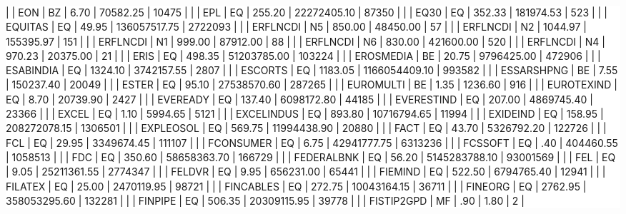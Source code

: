|  | EON | BZ | 6.70 | 70582.25 | 10475 |
|  | EPL | EQ | 255.20 | 22272405.10 | 87350 |
|  | EQ30 | EQ | 352.33 | 181974.53 | 523 |
|  | EQUITAS | EQ | 49.95 | 136057517.75 | 2722093 |
|  | ERFLNCDI | N5 | 850.00 | 48450.00 | 57 |
|  | ERFLNCDI | N2 | 1044.97 | 155395.97 | 151 |
|  | ERFLNCDI | N1 | 999.00 | 87912.00 | 88 |
|  | ERFLNCDI | N6 | 830.00 | 421600.00 | 520 |
|  | ERFLNCDI | N4 | 970.23 | 20375.00 | 21 |
|  | ERIS | EQ | 498.35 | 51203785.00 | 103224 |
|  | EROSMEDIA | BE | 20.75 | 9796425.00 | 472906 |
|  | ESABINDIA | EQ | 1324.10 | 3742157.55 | 2807 |
|  | ESCORTS | EQ | 1183.05 | 1166054409.10 | 993582 |
|  | ESSARSHPNG | BE | 7.55 | 150237.40 | 20049 |
|  | ESTER | EQ | 95.10 | 27538570.60 | 287265 |
|  | EUROMULTI | BE | 1.35 | 1236.60 | 916 |
|  | EUROTEXIND | EQ | 8.70 | 20739.90 | 2427 |
|  | EVEREADY | EQ | 137.40 | 6098172.80 | 44185 |
|  | EVERESTIND | EQ | 207.00 | 4869745.40 | 23366 |
|  | EXCEL | EQ | 1.10 | 5994.65 | 5121 |
|  | EXCELINDUS | EQ | 893.80 | 10716794.65 | 11994 |
|  | EXIDEIND | EQ | 158.95 | 208272078.15 | 1306501 |
|  | EXPLEOSOL | EQ | 569.75 | 11994438.90 | 20880 |
|  | FACT | EQ | 43.70 | 5326792.20 | 122726 |
|  | FCL | EQ | 29.95 | 3349674.45 | 111107 |
|  | FCONSUMER | EQ | 6.75 | 42941777.75 | 6313236 |
|  | FCSSOFT | EQ | .40 | 404460.55 | 1058513 |
|  | FDC | EQ | 350.60 | 58658363.70 | 166729 |
|  | FEDERALBNK | EQ | 56.20 | 5145283788.10 | 93001569 |
|  | FEL | EQ | 9.05 | 25211361.55 | 2774347 |
|  | FELDVR | EQ | 9.95 | 656231.00 | 65441 |
|  | FIEMIND | EQ | 522.50 | 6794765.40 | 12941 |
|  | FILATEX | EQ | 25.00 | 2470119.95 | 98721 |
|  | FINCABLES | EQ | 272.75 | 10043164.15 | 36711 |
|  | FINEORG | EQ | 2762.95 | 358053295.60 | 132281 |
|  | FINPIPE | EQ | 506.35 | 20309115.95 | 39778 |
|  | FISTIP2GPD | MF | .90 | 1.80 | 2 |